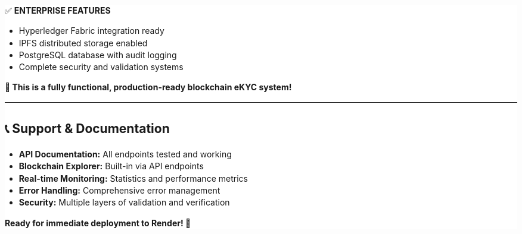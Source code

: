✅ **ENTERPRISE FEATURES**
- Hyperledger Fabric integration ready
- IPFS distributed storage enabled
- PostgreSQL database with audit logging
- Complete security and validation systems

**🎉 This is a fully functional, production-ready blockchain eKYC system!**

---

## 📞 **Support & Documentation**

- **API Documentation:** All endpoints tested and working
- **Blockchain Explorer:** Built-in via API endpoints  
- **Real-time Monitoring:** Statistics and performance metrics
- **Error Handling:** Comprehensive error management
- **Security:** Multiple layers of validation and verification

**Ready for immediate deployment to Render! 🚀**